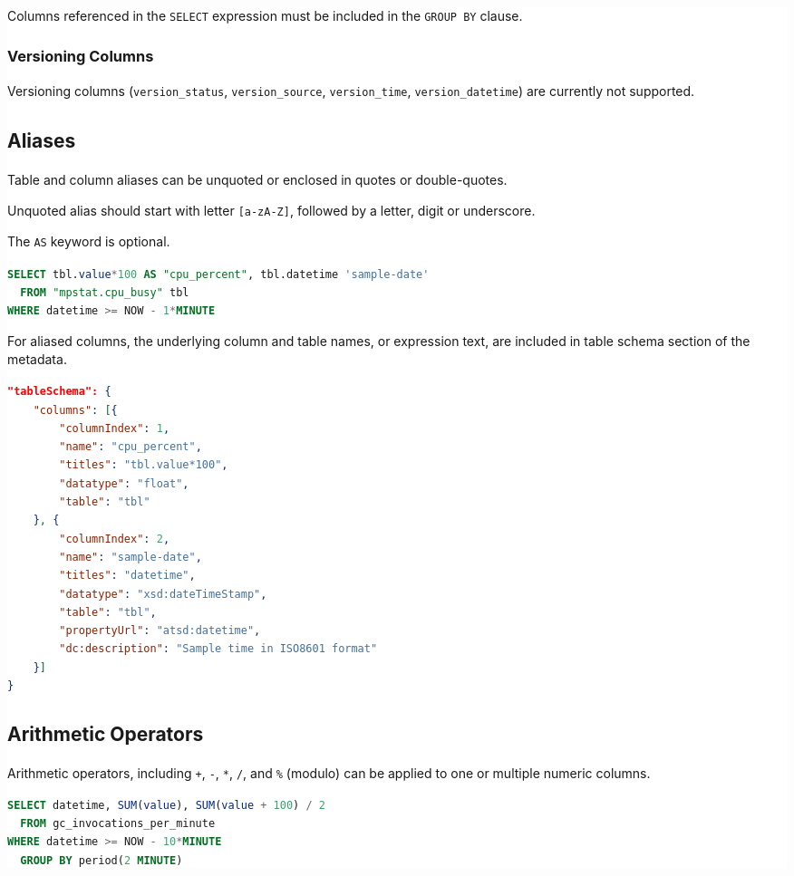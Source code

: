 Columns referenced in the `SELECT` expression must be included in the `GROUP BY` clause.

### Versioning Columns

Versioning columns (`version_status`, `version_source`, `version_time`, `version_datetime`) are currently not supported.

## Aliases

Table and column aliases can be unquoted or enclosed in quotes or double-quotes.

Unquoted alias should start with letter `[a-zA-Z]`, followed by a letter, digit or underscore.

The `AS` keyword is optional.

```sql
SELECT tbl.value*100 AS "cpu_percent", tbl.datetime 'sample-date'
  FROM "mpstat.cpu_busy" tbl
WHERE datetime >= NOW - 1*MINUTE
```

For aliased columns, the underlying column and table names, or expression text, are included in table schema section of the metadata.

```json
"tableSchema": {
	"columns": [{
		"columnIndex": 1,
		"name": "cpu_percent",
		"titles": "tbl.value*100",
		"datatype": "float",
		"table": "tbl"
	}, {
		"columnIndex": 2,
		"name": "sample-date",
		"titles": "datetime",
		"datatype": "xsd:dateTimeStamp",
		"table": "tbl",
		"propertyUrl": "atsd:datetime",
		"dc:description": "Sample time in ISO8601 format"
	}]
}
```

## Arithmetic Operators

Arithmetic operators, including `+`, `-`, `*`, `/`, and `%` (modulo) can be applied to one or multiple numeric columns.

```sql
SELECT datetime, SUM(value), SUM(value + 100) / 2
  FROM gc_invocations_per_minute
WHERE datetime >= NOW - 10*MINUTE
  GROUP BY period(2 MINUTE)
```
